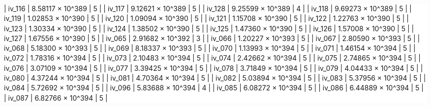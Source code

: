 | iv_116 | 8.58117 × 10^389 | 5 |
| iv_117 | 9.12621 × 10^389 | 5 |
| iv_128 | 9.25599 × 10^389 | 4 |
| iv_118 | 9.69273 × 10^389 | 5 |
| iv_119 | 1.02853 × 10^390 | 5 |
| iv_120 | 1.09094 × 10^390 | 5 |
| iv_121 | 1.15708 × 10^390 | 5 |
| iv_122 | 1.22763 × 10^390 | 5 |
| iv_123 | 1.30334 × 10^390 | 5 |
| iv_124 | 1.38502 × 10^390 | 5 |
| iv_125 | 1.47360 × 10^390 | 5 |
| iv_126 | 1.57008 × 10^390 | 5 |
| iv_127 | 1.67556 × 10^390 | 5 |
| iv_065 | 2.91682 × 10^392 | 3 |
| iv_066 | 1.20227 × 10^393 | 5 |
| iv_067 | 2.80590 × 10^393 | 5 |
| iv_068 | 5.18300 × 10^393 | 5 |
| iv_069 | 8.18337 × 10^393 | 5 |
| iv_070 | 1.13993 × 10^394 | 5 |
| iv_071 | 1.46154 × 10^394 | 5 |
| iv_072 | 1.78316 × 10^394 | 5 |
| iv_073 | 2.10483 × 10^394 | 5 |
| iv_074 | 2.42662 × 10^394 | 5 |
| iv_075 | 2.74865 × 10^394 | 5 |
| iv_076 | 3.07109 × 10^394 | 5 |
| iv_077 | 3.39425 × 10^394 | 5 |
| iv_078 | 3.71849 × 10^394 | 5 |
| iv_079 | 4.04433 × 10^394 | 5 |
| iv_080 | 4.37244 × 10^394 | 5 |
| iv_081 | 4.70364 × 10^394 | 5 |
| iv_082 | 5.03894 × 10^394 | 5 |
| iv_083 | 5.37956 × 10^394 | 5 |
| iv_084 | 5.72692 × 10^394 | 5 |
| iv_096 | 5.83688 × 10^394 | 4 |
| iv_085 | 6.08272 × 10^394 | 5 |
| iv_086 | 6.44889 × 10^394 | 5 |
| iv_087 | 6.82766 × 10^394 | 5 |